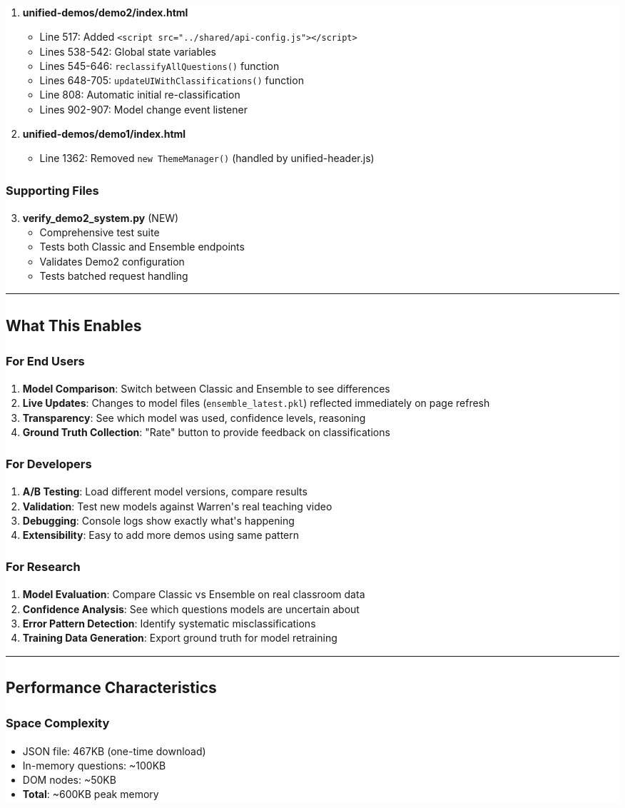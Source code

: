 1. **unified-demos/demo2/index.html**
   - Line 517: Added `<script src="../shared/api-config.js"></script>`
   - Lines 538-542: Global state variables
   - Lines 545-646: `reclassifyAllQuestions()` function
   - Lines 648-705: `updateUIWithClassifications()` function
   - Line 808: Automatic initial re-classification
   - Lines 902-907: Model change event listener

2. **unified-demos/demo1/index.html**
   - Line 1362: Removed `new ThemeManager()` (handled by unified-header.js)

### Supporting Files

3. **verify_demo2_system.py** (NEW)
   - Comprehensive test suite
   - Tests both Classic and Ensemble endpoints
   - Validates Demo2 configuration
   - Tests batched request handling

---

## What This Enables

### For End Users

1. **Model Comparison**: Switch between Classic and Ensemble to see differences
2. **Live Updates**: Changes to model files (`ensemble_latest.pkl`) reflected immediately on page refresh
3. **Transparency**: See which model was used, confidence levels, reasoning
4. **Ground Truth Collection**: "Rate" button to provide feedback on classifications

### For Developers

1. **A/B Testing**: Load different model versions, compare results
2. **Validation**: Test new models against Warren's real teaching video
3. **Debugging**: Console logs show exactly what's happening
4. **Extensibility**: Easy to add more demos using same pattern

### For Research

1. **Model Evaluation**: Compare Classic vs Ensemble on real classroom data
2. **Confidence Analysis**: See which questions models are uncertain about
3. **Error Pattern Detection**: Identify systematic misclassifications
4. **Training Data Generation**: Export ground truth for model retraining

---

## Performance Characteristics

### Space Complexity
- JSON file: 467KB (one-time download)
- In-memory questions: ~100KB
- DOM nodes: ~50KB
- **Total**: ~600KB peak memory
